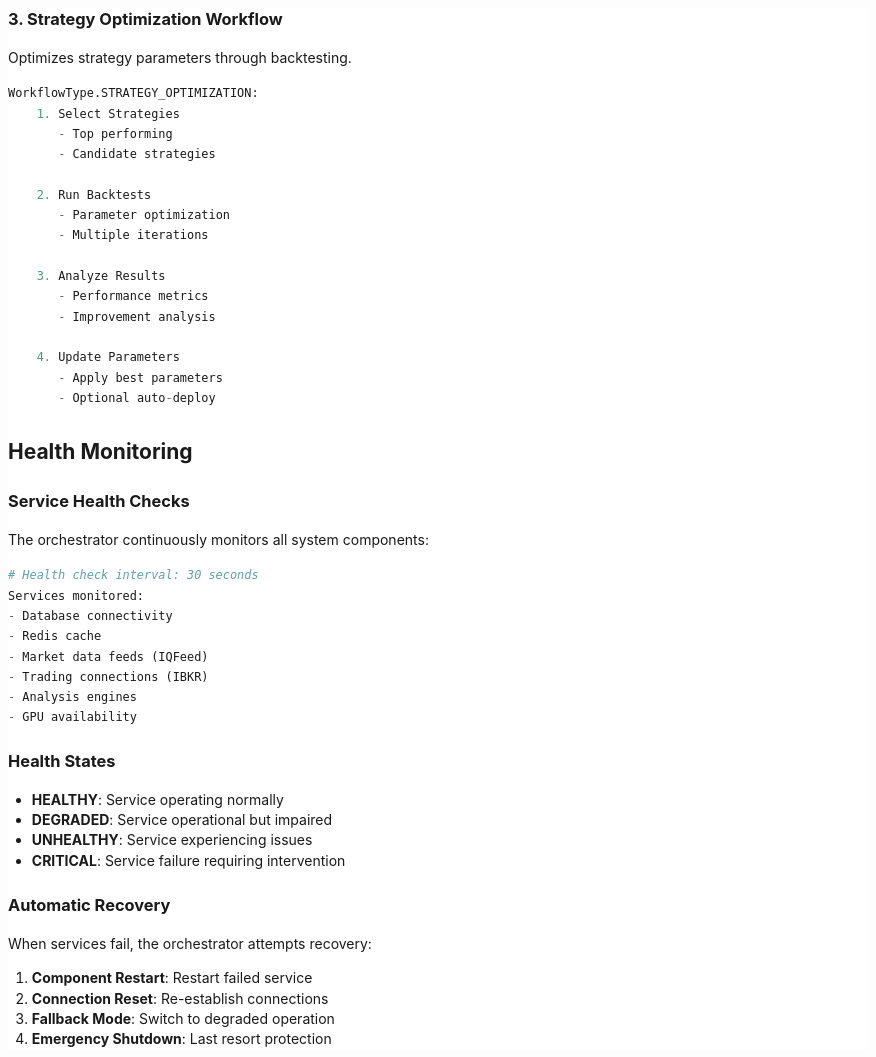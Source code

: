 ### 3. Strategy Optimization Workflow

Optimizes strategy parameters through backtesting.

```python
WorkflowType.STRATEGY_OPTIMIZATION:
    1. Select Strategies
       - Top performing
       - Candidate strategies
       
    2. Run Backtests
       - Parameter optimization
       - Multiple iterations
       
    3. Analyze Results
       - Performance metrics
       - Improvement analysis
       
    4. Update Parameters
       - Apply best parameters
       - Optional auto-deploy
```

## Health Monitoring

### Service Health Checks

The orchestrator continuously monitors all system components:

```python
# Health check interval: 30 seconds
Services monitored:
- Database connectivity
- Redis cache
- Market data feeds (IQFeed)
- Trading connections (IBKR)
- Analysis engines
- GPU availability
```

### Health States

- **HEALTHY**: Service operating normally
- **DEGRADED**: Service operational but impaired
- **UNHEALTHY**: Service experiencing issues
- **CRITICAL**: Service failure requiring intervention

### Automatic Recovery

When services fail, the orchestrator attempts recovery:

1. **Component Restart**: Restart failed service
2. **Connection Reset**: Re-establish connections
3. **Fallback Mode**: Switch to degraded operation
4. **Emergency Shutdown**: Last resort protection
